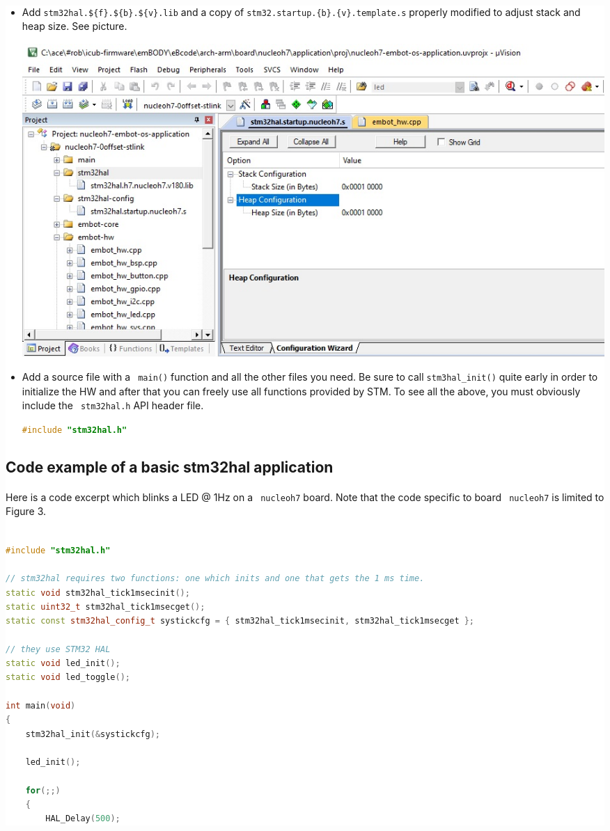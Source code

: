 - Add `stm32hal.${f}.${b}.${v}.lib`  and a copy of `stm32.startup.{b}.{v}.template.s` properly modified to adjust stack and heap size. See picture. 

  ![](assets/stm32hal.003.lib.startup.jpg)

- Add a source file with a ` main()`  function and all the other files you need. Be sure to call `stm3hal_init()`  quite early in order to initialize the HW and after that you can freely use all functions provided by STM. To see  all the above, you must obviously include the ` stm32hal.h`  API header file.

  ```c++
  #include "stm32hal.h"    
  ```

  

## Code example of a basic stm32hal application

Here is a code excerpt which blinks a LED @ 1Hz on a ` nucleoh7`  board. Note that the code specific to board ` nucleoh7`  is limited to Figure 3.

```c++

#include "stm32hal.h"

// stm32hal requires two functions: one which inits and one that gets the 1 ms time.
static void stm32hal_tick1msecinit();
static uint32_t stm32hal_tick1msecget();
static const stm32hal_config_t systickcfg = { stm32hal_tick1msecinit, stm32hal_tick1msecget };

// they use STM32 HAL 
static void led_init();
static void led_toggle();

int main(void)
{ 
    stm32hal_init(&systickcfg);
    
    led_init();
        
    for(;;)
    {
        HAL_Delay(500);
```